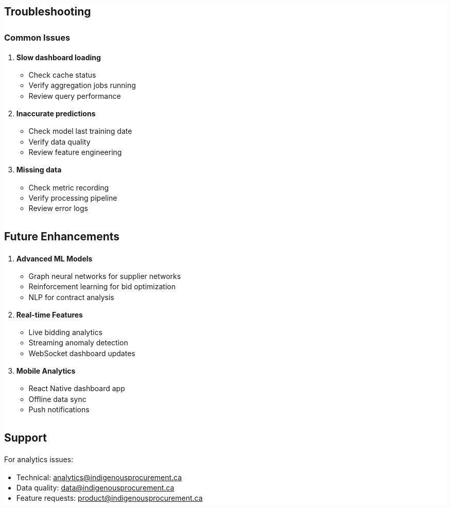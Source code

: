 ## Troubleshooting

### Common Issues

1. **Slow dashboard loading**
   - Check cache status
   - Verify aggregation jobs running
   - Review query performance

2. **Inaccurate predictions**
   - Check model last training date
   - Verify data quality
   - Review feature engineering

3. **Missing data**
   - Check metric recording
   - Verify processing pipeline
   - Review error logs

## Future Enhancements

1. **Advanced ML Models**
   - Graph neural networks for supplier networks
   - Reinforcement learning for bid optimization
   - NLP for contract analysis

2. **Real-time Features**
   - Live bidding analytics
   - Streaming anomaly detection
   - WebSocket dashboard updates

3. **Mobile Analytics**
   - React Native dashboard app
   - Offline data sync
   - Push notifications

## Support

For analytics issues:
- Technical: analytics@indigenousprocurement.ca
- Data quality: data@indigenousprocurement.ca
- Feature requests: product@indigenousprocurement.ca